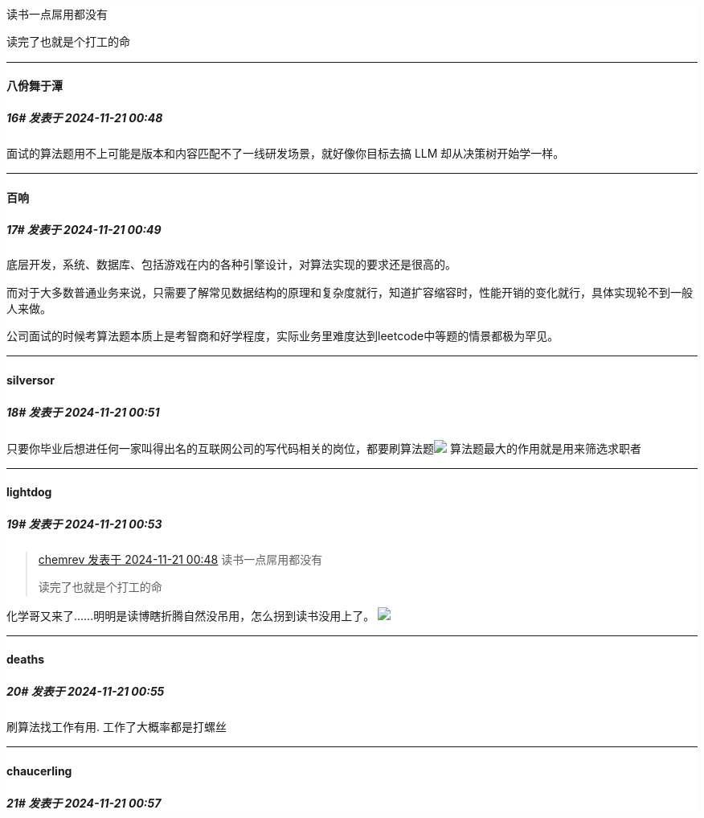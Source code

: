 读书一点屌用都没有

读完了也就是个打工的命

*****

####  八佾舞于潭  
##### 16#       发表于 2024-11-21 00:48

面试的算法题用不上可能是版本和内容匹配不了一线研发场景，就好像你目标去搞 LLM 却从决策树开始学一样。

*****

####  百响  
##### 17#       发表于 2024-11-21 00:49

底层开发，系统、数据库、包括游戏在内的各种引擎设计，对算法实现的要求还是很高的。

而对于大多数普通业务来说，只需要了解常见数据结构的原理和复杂度就行，知道扩容缩容时，性能开销的变化就行，具体实现轮不到一般人来做。

公司面试的时候考算法题本质上是考智商和好学程度，实际业务里难度达到leetcode中等题的情景都极为罕见。

*****

####  silversor  
##### 18#       发表于 2024-11-21 00:51

只要你毕业后想进任何一家叫得出名的互联网公司的写代码相关的岗位，都要刷算法题<img src="https://static.saraba1st.com/image/smiley/face2017/002.png" referrerpolicy="no-referrer">
算法题最大的作用就是用来筛选求职者

*****

####  lightdog  
##### 19#       发表于 2024-11-21 00:53

<blockquote><a href="httphttps://bbs.saraba1st.com/2b/forum.php?mod=redirect&amp;goto=findpost&amp;pid=66741686&amp;ptid=2207643" target="_blank">chemrev 发表于 2024-11-21 00:48</a>
读书一点屌用都没有

读完了也就是个打工的命</blockquote>
化学哥又来了……明明是读博瞎折腾自然没吊用，怎么拐到读书没用上了。
<img src="https://static.saraba1st.com/image/smiley/face2017/046.png" referrerpolicy="no-referrer">

*****

####  deaths  
##### 20#       发表于 2024-11-21 00:55

刷算法找工作有用. 工作了大概率都是打螺丝

*****

####  chaucerling  
##### 21#       发表于 2024-11-21 00:57
